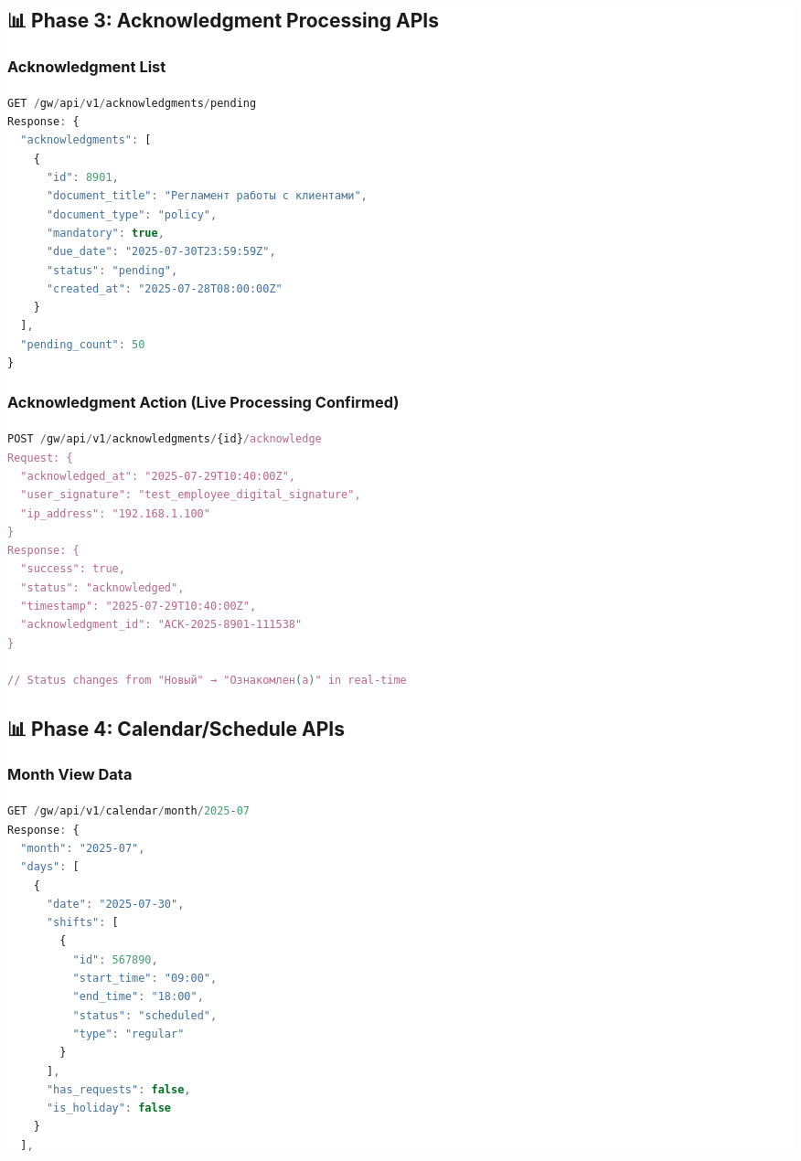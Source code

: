 ## 📊 Phase 3: Acknowledgment Processing APIs

### Acknowledgment List
```javascript
GET /gw/api/v1/acknowledgments/pending
Response: {
  "acknowledgments": [
    {
      "id": 8901,
      "document_title": "Регламент работы с клиентами",
      "document_type": "policy",
      "mandatory": true,
      "due_date": "2025-07-30T23:59:59Z",
      "status": "pending",
      "created_at": "2025-07-28T08:00:00Z"
    }
  ],
  "pending_count": 50
}
```

### Acknowledgment Action (Live Processing Confirmed)
```javascript
POST /gw/api/v1/acknowledgments/{id}/acknowledge
Request: {
  "acknowledged_at": "2025-07-29T10:40:00Z",
  "user_signature": "test_employee_digital_signature",
  "ip_address": "192.168.1.100"
}
Response: {
  "success": true,
  "status": "acknowledged",
  "timestamp": "2025-07-29T10:40:00Z",
  "acknowledgment_id": "ACK-2025-8901-111538"
}

// Status changes from "Новый" → "Ознакомлен(а)" in real-time
```

## 📊 Phase 4: Calendar/Schedule APIs

### Month View Data
```javascript
GET /gw/api/v1/calendar/month/2025-07
Response: {
  "month": "2025-07",
  "days": [
    {
      "date": "2025-07-30",
      "shifts": [
        {
          "id": 567890,
          "start_time": "09:00",
          "end_time": "18:00",
          "status": "scheduled",
          "type": "regular"
        }
      ],
      "has_requests": false,
      "is_holiday": false
    }
  ],
```